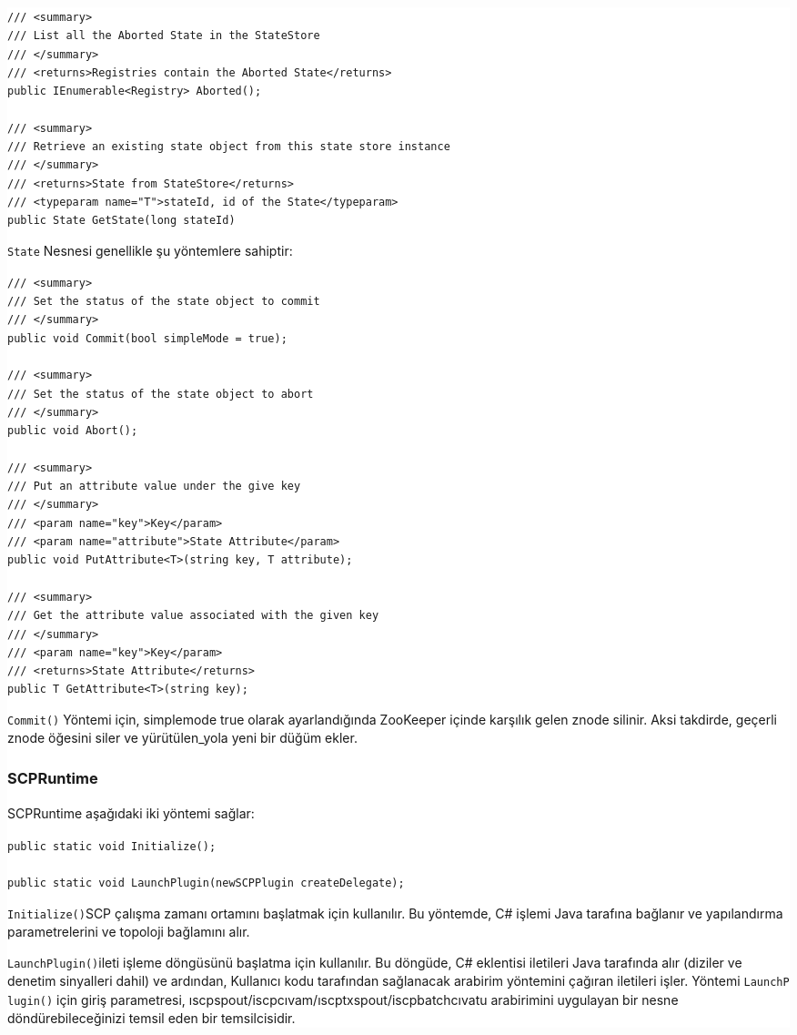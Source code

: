     /// <summary>
    /// List all the Aborted State in the StateStore
    /// </summary>
    /// <returns>Registries contain the Aborted State</returns>
    public IEnumerable<Registry> Aborted();

    /// <summary>
    /// Retrieve an existing state object from this state store instance 
    /// </summary>
    /// <returns>State from StateStore</returns>
    /// <typeparam name="T">stateId, id of the State</typeparam>
    public State GetState(long stateId)

`State` Nesnesi genellikle şu yöntemlere sahiptir:

    /// <summary>
    /// Set the status of the state object to commit 
    /// </summary>
    public void Commit(bool simpleMode = true); 

    /// <summary>
    /// Set the status of the state object to abort 
    /// </summary>
    public void Abort();

    /// <summary>
    /// Put an attribute value under the give key 
    /// </summary>
    /// <param name="key">Key</param> 
    /// <param name="attribute">State Attribute</param> 
    public void PutAttribute<T>(string key, T attribute); 

    /// <summary>
    /// Get the attribute value associated with the given key 
    /// </summary>
    /// <param name="key">Key</param> 
    /// <returns>State Attribute</returns>               
    public T GetAttribute<T>(string key);                    

`Commit()` Yöntemi için, simplemode true olarak ayarlandığında ZooKeeper içinde karşılık gelen znode silinir. Aksi takdirde, geçerli znode öğesini siler ve yürütülen\_yola yeni bir düğüm ekler.

### <a name="scpruntime"></a>SCPRuntime
SCPRuntime aşağıdaki iki yöntemi sağlar:

    public static void Initialize();

    public static void LaunchPlugin(newSCPPlugin createDelegate);  

`Initialize()`SCP çalışma zamanı ortamını başlatmak için kullanılır. Bu yöntemde, C\# işlemi Java tarafına bağlanır ve yapılandırma parametrelerini ve topoloji bağlamını alır.

`LaunchPlugin()`ileti işleme döngüsünü başlatma için kullanılır. Bu döngüde, C\# eklentisi iletileri Java tarafında alır (diziler ve denetim sinyalleri dahil) ve ardından, Kullanıcı kodu tarafından sağlanacak arabirim yöntemini çağıran iletileri işler. Yöntemi `LaunchPlugin()` için giriş parametresi, ıscpspout/iscpcıvam/ıscptxspout/iscpbatchcıvatu arabirimini uygulayan bir nesne döndürebileceğinizi temsil eden bir temsilcisidir.
